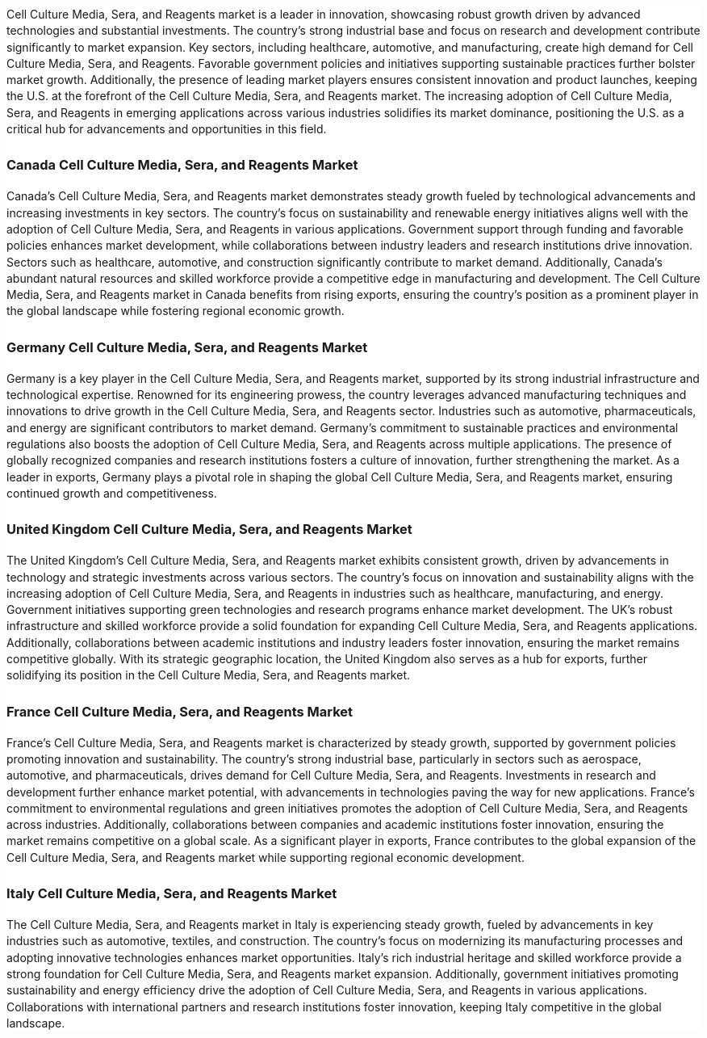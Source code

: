 Cell Culture Media, Sera, and Reagents market is a leader in innovation, showcasing robust growth driven by advanced technologies and substantial investments. The country&rsquo;s strong industrial base and focus on research and development contribute significantly to market expansion. Key sectors, including healthcare, automotive, and manufacturing, create high demand for Cell Culture Media, Sera, and Reagents. Favorable government policies and initiatives supporting sustainable practices further bolster market growth. Additionally, the presence of leading market players ensures consistent innovation and product launches, keeping the U.S. at the forefront of the Cell Culture Media, Sera, and Reagents market. The increasing adoption of Cell Culture Media, Sera, and Reagents in emerging applications across various industries solidifies its market dominance, positioning the U.S. as a critical hub for advancements and opportunities in this field.</p><h3>Canada Cell Culture Media, Sera, and Reagents Market</h3><p>Canada&rsquo;s Cell Culture Media, Sera, and Reagents market demonstrates steady growth fueled by technological advancements and increasing investments in key sectors. The country&rsquo;s focus on sustainability and renewable energy initiatives aligns well with the adoption of Cell Culture Media, Sera, and Reagents in various applications. Government support through funding and favorable policies enhances market development, while collaborations between industry leaders and research institutions drive innovation. Sectors such as healthcare, automotive, and construction significantly contribute to market demand. Additionally, Canada&rsquo;s abundant natural resources and skilled workforce provide a competitive edge in manufacturing and development. The Cell Culture Media, Sera, and Reagents market in Canada benefits from rising exports, ensuring the country&rsquo;s position as a prominent player in the global landscape while fostering regional economic growth.</p><h3>Germany Cell Culture Media, Sera, and Reagents Market</h3><p>Germany is a key player in the Cell Culture Media, Sera, and Reagents market, supported by its strong industrial infrastructure and technological expertise. Renowned for its engineering prowess, the country leverages advanced manufacturing techniques and innovations to drive growth in the Cell Culture Media, Sera, and Reagents sector. Industries such as automotive, pharmaceuticals, and energy are significant contributors to market demand. Germany&rsquo;s commitment to sustainable practices and environmental regulations also boosts the adoption of Cell Culture Media, Sera, and Reagents across multiple applications. The presence of globally recognized companies and research institutions fosters a culture of innovation, further strengthening the market. As a leader in exports, Germany plays a pivotal role in shaping the global Cell Culture Media, Sera, and Reagents market, ensuring continued growth and competitiveness.</p><h3>United Kingdom Cell Culture Media, Sera, and Reagents Market</h3><p>The United Kingdom&rsquo;s Cell Culture Media, Sera, and Reagents market exhibits consistent growth, driven by advancements in technology and strategic investments across various sectors. The country&rsquo;s focus on innovation and sustainability aligns with the increasing adoption of Cell Culture Media, Sera, and Reagents in industries such as healthcare, manufacturing, and energy. Government initiatives supporting green technologies and research programs enhance market development. The UK&rsquo;s robust infrastructure and skilled workforce provide a solid foundation for expanding Cell Culture Media, Sera, and Reagents applications. Additionally, collaborations between academic institutions and industry leaders foster innovation, ensuring the market remains competitive globally. With its strategic geographic location, the United Kingdom also serves as a hub for exports, further solidifying its position in the Cell Culture Media, Sera, and Reagents market.</p><h3>France Cell Culture Media, Sera, and Reagents Market</h3><p>France&rsquo;s Cell Culture Media, Sera, and Reagents market is characterized by steady growth, supported by government policies promoting innovation and sustainability. The country&rsquo;s strong industrial base, particularly in sectors such as aerospace, automotive, and pharmaceuticals, drives demand for Cell Culture Media, Sera, and Reagents. Investments in research and development further enhance market potential, with advancements in technologies paving the way for new applications. France&rsquo;s commitment to environmental regulations and green initiatives promotes the adoption of Cell Culture Media, Sera, and Reagents across industries. Additionally, collaborations between companies and academic institutions foster innovation, ensuring the market remains competitive on a global scale. As a significant player in exports, France contributes to the global expansion of the Cell Culture Media, Sera, and Reagents market while supporting regional economic development.</p><h3>Italy Cell Culture Media, Sera, and Reagents Market</h3><p>The Cell Culture Media, Sera, and Reagents market in Italy is experiencing steady growth, fueled by advancements in key industries such as automotive, textiles, and construction. The country&rsquo;s focus on modernizing its manufacturing processes and adopting innovative technologies enhances market opportunities. Italy&rsquo;s rich industrial heritage and skilled workforce provide a strong foundation for Cell Culture Media, Sera, and Reagents market expansion. Additionally, government initiatives promoting sustainability and energy efficiency drive the adoption of Cell Culture Media, Sera, and Reagents in various applications. Collaborations with international partners and research institutions foster innovation, keeping Italy competitive in the global landscape.